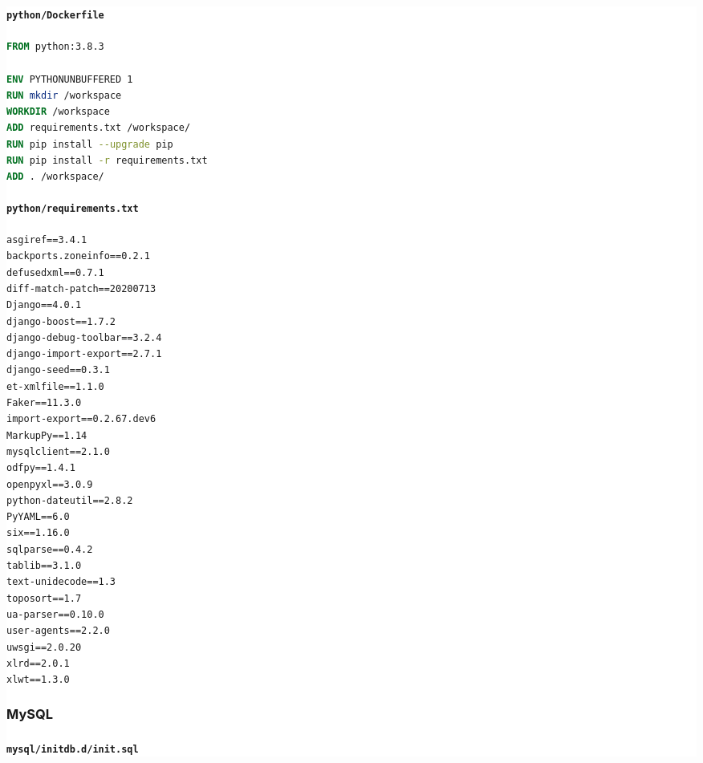 #### `python/Dockerfile`

```dockerfile
FROM python:3.8.3

ENV PYTHONUNBUFFERED 1
RUN mkdir /workspace
WORKDIR /workspace
ADD requirements.txt /workspace/
RUN pip install --upgrade pip
RUN pip install -r requirements.txt
ADD . /workspace/
```



#### `python/requirements.txt`

```
asgiref==3.4.1
backports.zoneinfo==0.2.1
defusedxml==0.7.1
diff-match-patch==20200713
Django==4.0.1
django-boost==1.7.2
django-debug-toolbar==3.2.4
django-import-export==2.7.1
django-seed==0.3.1
et-xmlfile==1.1.0
Faker==11.3.0
import-export==0.2.67.dev6
MarkupPy==1.14
mysqlclient==2.1.0
odfpy==1.4.1
openpyxl==3.0.9
python-dateutil==2.8.2
PyYAML==6.0
six==1.16.0
sqlparse==0.4.2
tablib==3.1.0
text-unidecode==1.3
toposort==1.7
ua-parser==0.10.0
user-agents==2.2.0
uwsgi==2.0.20
xlrd==2.0.1
xlwt==1.3.0
```



### MySQL

#### `mysql/initdb.d/init.sql`

